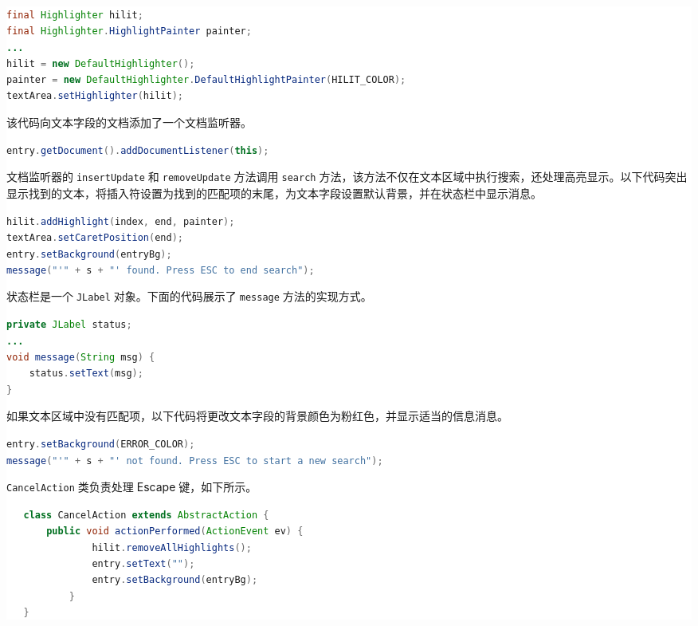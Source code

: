```java
final Highlighter hilit;
final Highlighter.HighlightPainter painter;
...
hilit = new DefaultHighlighter();
painter = new DefaultHighlighter.DefaultHighlightPainter(HILIT_COLOR);
textArea.setHighlighter(hilit);

```

该代码向文本字段的文档添加了一个文档监听器。

```java
entry.getDocument().addDocumentListener(this);

```

文档监听器的 `insertUpdate` 和 `removeUpdate` 方法调用 `search` 方法，该方法不仅在文本区域中执行搜索，还处理高亮显示。以下代码突出显示找到的文本，将插入符设置为找到的匹配项的末尾，为文本字段设置默认背景，并在状态栏中显示消息。

```java
hilit.addHighlight(index, end, painter);
textArea.setCaretPosition(end);
entry.setBackground(entryBg);
message("'" + s + "' found. Press ESC to end search");

```

状态栏是一个 `JLabel` 对象。下面的代码展示了 `message` 方法的实现方式。

```java
private JLabel status;
...
void message(String msg) {
    status.setText(msg);
}

```

如果文本区域中没有匹配项，以下代码将更改文本字段的背景颜色为粉红色，并显示适当的信息消息。

```java
entry.setBackground(ERROR_COLOR);
message("'" + s + "' not found. Press ESC to start a new search");

```

`CancelAction` 类负责处理 Escape 键，如下所示。

```java
   class CancelAction extends AbstractAction {
       public void actionPerformed(ActionEvent ev) {
               hilit.removeAllHighlights();
               entry.setText("");
               entry.setBackground(entryBg);
           }
   }

```
